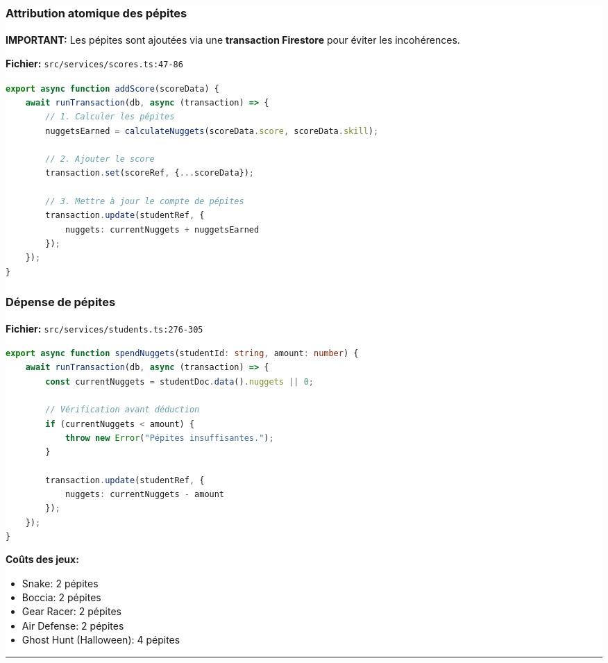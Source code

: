 ### Attribution atomique des pépites

**IMPORTANT:** Les pépites sont ajoutées via une **transaction Firestore** pour éviter les incohérences.

**Fichier:** `src/services/scores.ts:47-86`

```typescript
export async function addScore(scoreData) {
    await runTransaction(db, async (transaction) => {
        // 1. Calculer les pépites
        nuggetsEarned = calculateNuggets(scoreData.score, scoreData.skill);

        // 2. Ajouter le score
        transaction.set(scoreRef, {...scoreData});

        // 3. Mettre à jour le compte de pépites
        transaction.update(studentRef, {
            nuggets: currentNuggets + nuggetsEarned
        });
    });
}
```

### Dépense de pépites

**Fichier:** `src/services/students.ts:276-305`

```typescript
export async function spendNuggets(studentId: string, amount: number) {
    await runTransaction(db, async (transaction) => {
        const currentNuggets = studentDoc.data().nuggets || 0;

        // Vérification avant déduction
        if (currentNuggets < amount) {
            throw new Error("Pépites insuffisantes.");
        }

        transaction.update(studentRef, {
            nuggets: currentNuggets - amount
        });
    });
}
```

**Coûts des jeux:**
- Snake: 2 pépites
- Boccia: 2 pépites
- Gear Racer: 2 pépites
- Air Defense: 2 pépites
- Ghost Hunt (Halloween): 4 pépites

---
